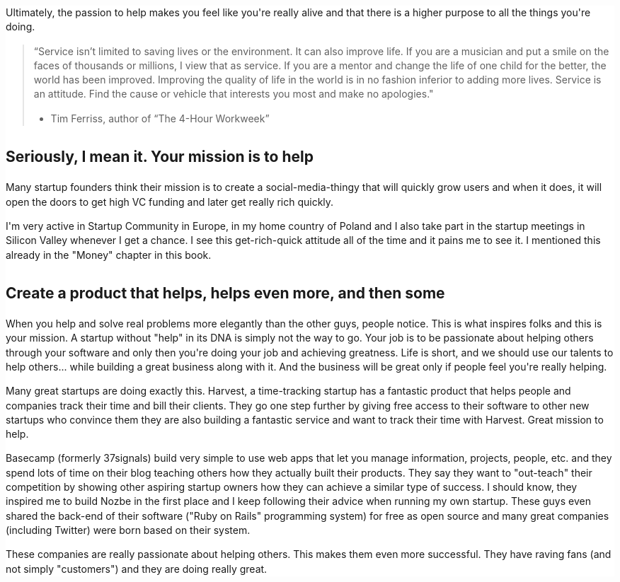 Ultimately, the passion to help makes you feel like you're really alive and that there is a higher purpose to all the things you're doing.

> “Service isn’t limited to saving lives or the environment. It can also improve life. If you are a musician and put a smile on the faces of thousands or millions, I view that as service. If you are a mentor and change the life of one child for the better, the world has been improved. Improving the quality of life in the world is in no fashion inferior to adding more lives. Service is an attitude. Find the cause or vehicle that interests you most and make no apologies."
> - Tim Ferriss, author of “The 4-Hour Workweek”

## Seriously, I mean it. Your mission is to help

Many startup founders think their mission is to create a social-media-thingy that will quickly grow users and when it does, it will open the doors to get high VC funding and later get really rich quickly.

I'm very active in Startup Community in Europe, in my home country of Poland and I also take part in the startup meetings in Silicon Valley whenever I get a chance. I see this get-rich-quick attitude all of the time and it pains me to see it. I mentioned this already in the "Money" chapter in this book.

## Create a product that helps, helps even more, and then some

When you help and solve real problems more elegantly than the other guys, people notice. This is what inspires folks and this is your mission. A startup without "help" in its DNA is simply not the way to go. Your job is to be passionate about helping others through your software and only then you're doing your job and achieving greatness. Life is short, and we should use our talents to help others... while building a great business along with it. And the business will be great only if people feel you're really helping.

Many great startups are doing exactly this. Harvest, a time-tracking startup has a fantastic product that helps people and companies track their time and bill their clients. They go one step further by giving free access to their software to other new startups who convince them they are also building a fantastic service and want to track their time with Harvest. Great mission to help.

Basecamp (formerly 37signals) build very simple to use web apps that let you manage information, projects, people, etc. and they spend lots of time on their blog teaching others how they actually built their products. They say they want to "out-teach" their competition by showing other aspiring startup owners how they can achieve a similar type of success. I should know, they inspired me to build Nozbe in the first place and I keep following their advice when running my own startup. These guys even shared the back-end of their software ("Ruby on Rails" programming system) for free as open source and many great companies (including Twitter) were born based on their system.

These companies are really passionate about helping others. This makes them even more successful. They have raving fans (and not simply "customers") and they are doing really great.

